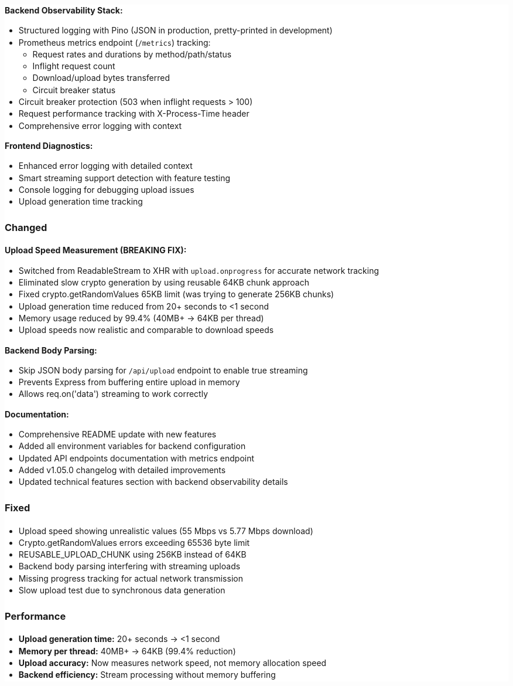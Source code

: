 **Backend Observability Stack:**
- Structured logging with Pino (JSON in production, pretty-printed in development)
- Prometheus metrics endpoint (`/metrics`) tracking:
  - Request rates and durations by method/path/status
  - Inflight request count
  - Download/upload bytes transferred
  - Circuit breaker status
- Circuit breaker protection (503 when inflight requests > 100)
- Request performance tracking with X-Process-Time header
- Comprehensive error logging with context

**Frontend Diagnostics:**
- Enhanced error logging with detailed context
- Smart streaming support detection with feature testing
- Console logging for debugging upload issues
- Upload generation time tracking

### Changed

**Upload Speed Measurement (BREAKING FIX):**
- Switched from ReadableStream to XHR with `upload.onprogress` for accurate network tracking
- Eliminated slow crypto generation by using reusable 64KB chunk approach
- Fixed crypto.getRandomValues 65KB limit (was trying to generate 256KB chunks)
- Upload generation time reduced from 20+ seconds to <1 second
- Memory usage reduced by 99.4% (40MB+ → 64KB per thread)
- Upload speeds now realistic and comparable to download speeds

**Backend Body Parsing:**
- Skip JSON body parsing for `/api/upload` endpoint to enable true streaming
- Prevents Express from buffering entire upload in memory
- Allows req.on('data') streaming to work correctly

**Documentation:**
- Comprehensive README update with new features
- Added all environment variables for backend configuration
- Updated API endpoints documentation with metrics endpoint
- Added v1.05.0 changelog with detailed improvements
- Updated technical features section with backend observability details

### Fixed

- Upload speed showing unrealistic values (55 Mbps vs 5.77 Mbps download)
- Crypto.getRandomValues errors exceeding 65536 byte limit
- REUSABLE_UPLOAD_CHUNK using 256KB instead of 64KB
- Backend body parsing interfering with streaming uploads
- Missing progress tracking for actual network transmission
- Slow upload test due to synchronous data generation

### Performance

- **Upload generation time:** 20+ seconds → <1 second
- **Memory per thread:** 40MB+ → 64KB (99.4% reduction)
- **Upload accuracy:** Now measures network speed, not memory allocation speed
- **Backend efficiency:** Stream processing without memory buffering

